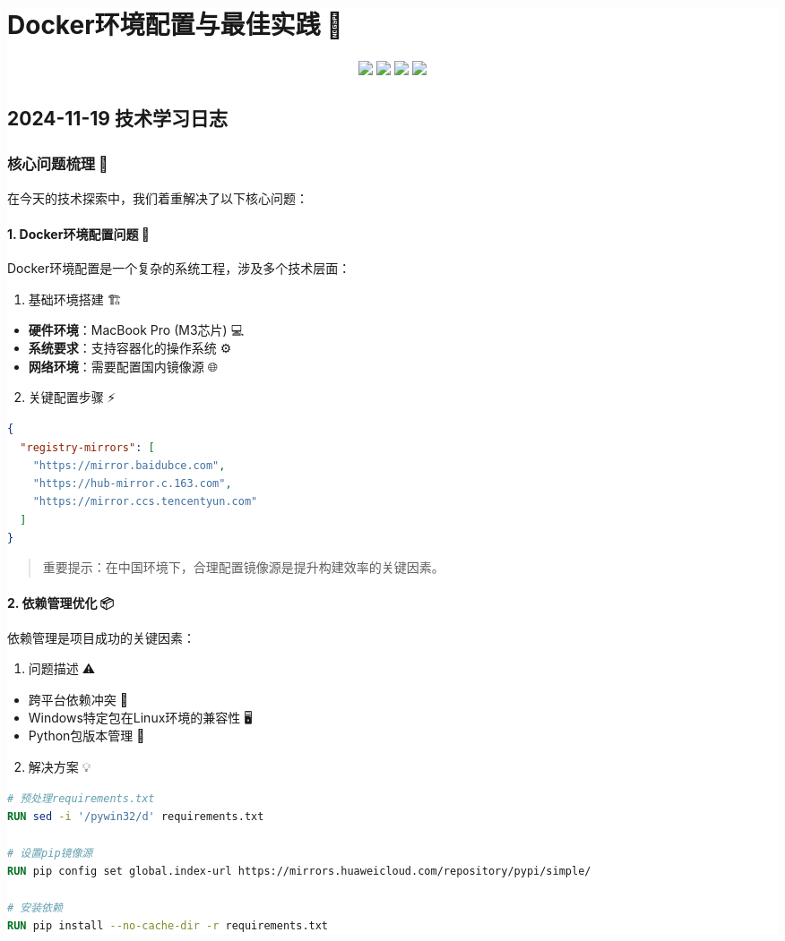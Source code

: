 # Docker环境配置与最佳实践 📝

<div align="center">
  <img src="https://img.shields.io/badge/Docker-2496ED?style=for-the-badge&logo=docker&logoColor=white"/>
  <img src="https://img.shields.io/badge/Python-3776AB?style=for-the-badge&logo=python&logoColor=white"/>
  <img src="https://img.shields.io/badge/MacOS-000000?style=for-the-badge&logo=apple&logoColor=white"/>
  <img src="https://img.shields.io/badge/Linux-FCC624?style=for-the-badge&logo=linux&logoColor=black"/>
</div>

## 2024-11-19 技术学习日志

### 核心问题梳理 🎯

在今天的技术探索中，我们着重解决了以下核心问题：

#### 1. Docker环境配置问题 🐳

Docker环境配置是一个复杂的系统工程，涉及多个技术层面：

1. 基础环境搭建 🏗️
- **硬件环境**：MacBook Pro (M3芯片) 💻
- **系统要求**：支持容器化的操作系统 ⚙️
- **网络环境**：需要配置国内镜像源 🌐

2. 关键配置步骤 ⚡
```json
{
  "registry-mirrors": [
    "https://mirror.baidubce.com",
    "https://hub-mirror.c.163.com",
    "https://mirror.ccs.tencentyun.com"
  ]
}
```

> 重要提示：在中国环境下，合理配置镜像源是提升构建效率的关键因素。

#### 2. 依赖管理优化 📦

依赖管理是项目成功的关键因素：

1. 问题描述 ⚠️
- 跨平台依赖冲突 🔄
- Windows特定包在Linux环境的兼容性 🖥️
- Python包版本管理 🐍

2. 解决方案 💡
```dockerfile
# 预处理requirements.txt
RUN sed -i '/pywin32/d' requirements.txt

# 设置pip镜像源
RUN pip config set global.index-url https://mirrors.huaweicloud.com/repository/pypi/simple/

# 安装依赖
RUN pip install --no-cache-dir -r requirements.txt
```
